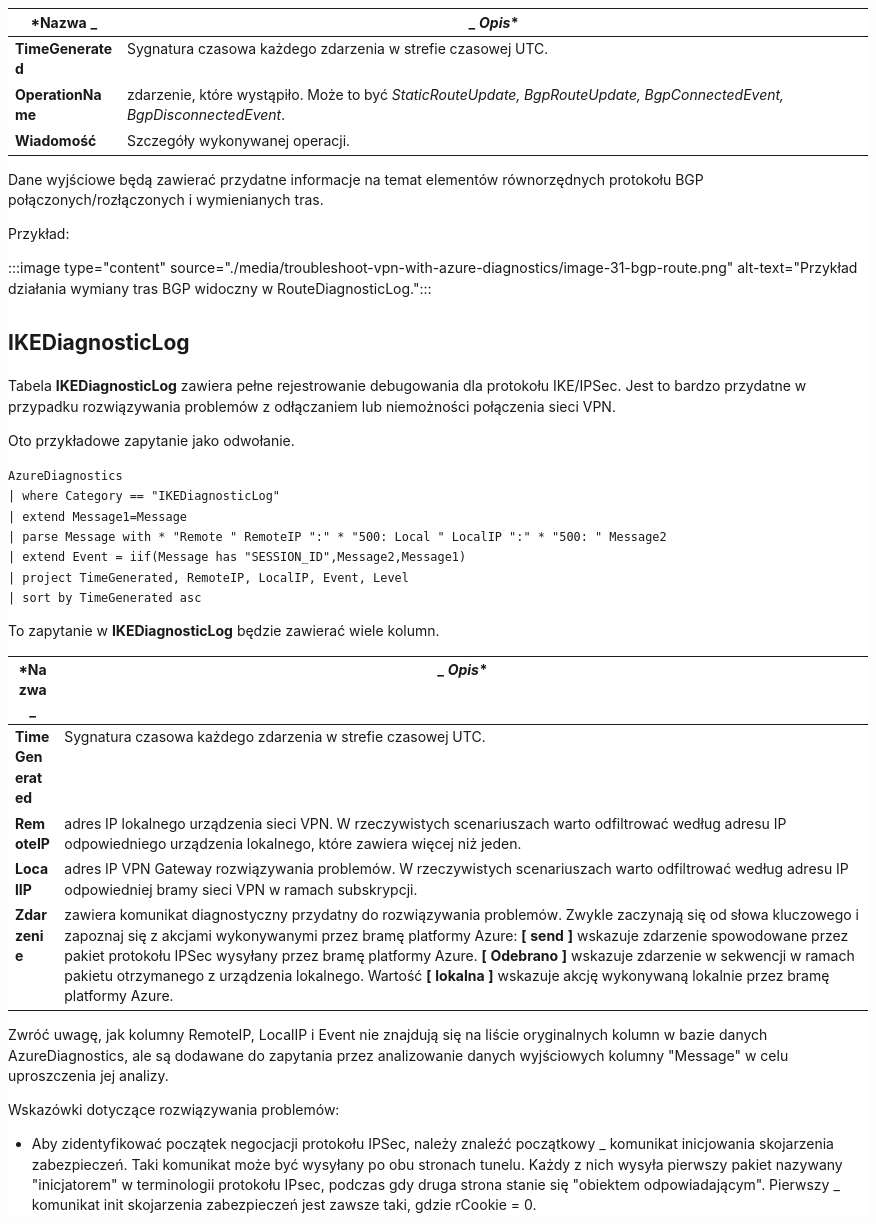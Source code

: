 |***Nazwa** _ | _ *_Opis_** |
|---        | ---               |
|**TimeGenerated** | Sygnatura czasowa każdego zdarzenia w strefie czasowej UTC.|
|**OperationName** | zdarzenie, które wystąpiło. Może to być *StaticRouteUpdate, BgpRouteUpdate, BgpConnectedEvent, BgpDisconnectedEvent*.|
| **Wiadomość** | Szczegóły wykonywanej operacji.|

Dane wyjściowe będą zawierać przydatne informacje na temat elementów równorzędnych protokołu BGP połączonych/rozłączonych i wymienianych tras.

Przykład:


:::image type="content" source="./media/troubleshoot-vpn-with-azure-diagnostics/image-31-bgp-route.png" alt-text="Przykład działania wymiany tras BGP widoczny w RouteDiagnosticLog.":::


## <a name="ikediagnosticlog"></a><a name="IKEDiagnosticLog"></a>IKEDiagnosticLog

Tabela **IKEDiagnosticLog** zawiera pełne rejestrowanie debugowania dla protokołu IKE/IPSec. Jest to bardzo przydatne w przypadku rozwiązywania problemów z odłączaniem lub niemożności połączenia sieci VPN.

Oto przykładowe zapytanie jako odwołanie.

```
AzureDiagnostics  
| where Category == "IKEDiagnosticLog" 
| extend Message1=Message
| parse Message with * "Remote " RemoteIP ":" * "500: Local " LocalIP ":" * "500: " Message2
| extend Event = iif(Message has "SESSION_ID",Message2,Message1)
| project TimeGenerated, RemoteIP, LocalIP, Event, Level 
| sort by TimeGenerated asc
```

To zapytanie w **IKEDiagnosticLog** będzie zawierać wiele kolumn.


|***Nazwa** _ | _ *_Opis_** |
|---        | ---               |
|**TimeGenerated** | Sygnatura czasowa każdego zdarzenia w strefie czasowej UTC.|
| **RemoteIP** | adres IP lokalnego urządzenia sieci VPN. W rzeczywistych scenariuszach warto odfiltrować według adresu IP odpowiedniego urządzenia lokalnego, które zawiera więcej niż jeden. |
|**LocalIP** | adres IP VPN Gateway rozwiązywania problemów. W rzeczywistych scenariuszach warto odfiltrować według adresu IP odpowiedniej bramy sieci VPN w ramach subskrypcji. |
|**Zdarzenie** | zawiera komunikat diagnostyczny przydatny do rozwiązywania problemów. Zwykle zaczynają się od słowa kluczowego i zapoznaj się z akcjami wykonywanymi przez bramę platformy Azure: **\[ send \]** wskazuje zdarzenie spowodowane przez pakiet protokołu IPSec wysyłany przez bramę platformy Azure.  **\[ Odebrano \]** wskazuje zdarzenie w sekwencji w ramach pakietu otrzymanego z urządzenia lokalnego.  Wartość **\[ lokalna \]** wskazuje akcję wykonywaną lokalnie przez bramę platformy Azure. |


Zwróć uwagę, jak kolumny RemoteIP, LocalIP i Event nie znajdują się na liście oryginalnych kolumn w bazie danych AzureDiagnostics, ale są dodawane do zapytania przez analizowanie danych wyjściowych kolumny "Message" w celu uproszczenia jej analizy.

Wskazówki dotyczące rozwiązywania problemów:

- Aby zidentyfikować początek negocjacji protokołu IPSec, należy znaleźć początkowy \_ komunikat inicjowania skojarzenia zabezpieczeń. Taki komunikat może być wysyłany po obu stronach tunelu. Każdy z nich wysyła pierwszy pakiet nazywany "inicjatorem" w terminologii protokołu IPsec, podczas gdy druga strona stanie się "obiektem odpowiadającym". Pierwszy \_ komunikat init skojarzenia zabezpieczeń jest zawsze taki, gdzie rCookie = 0.
